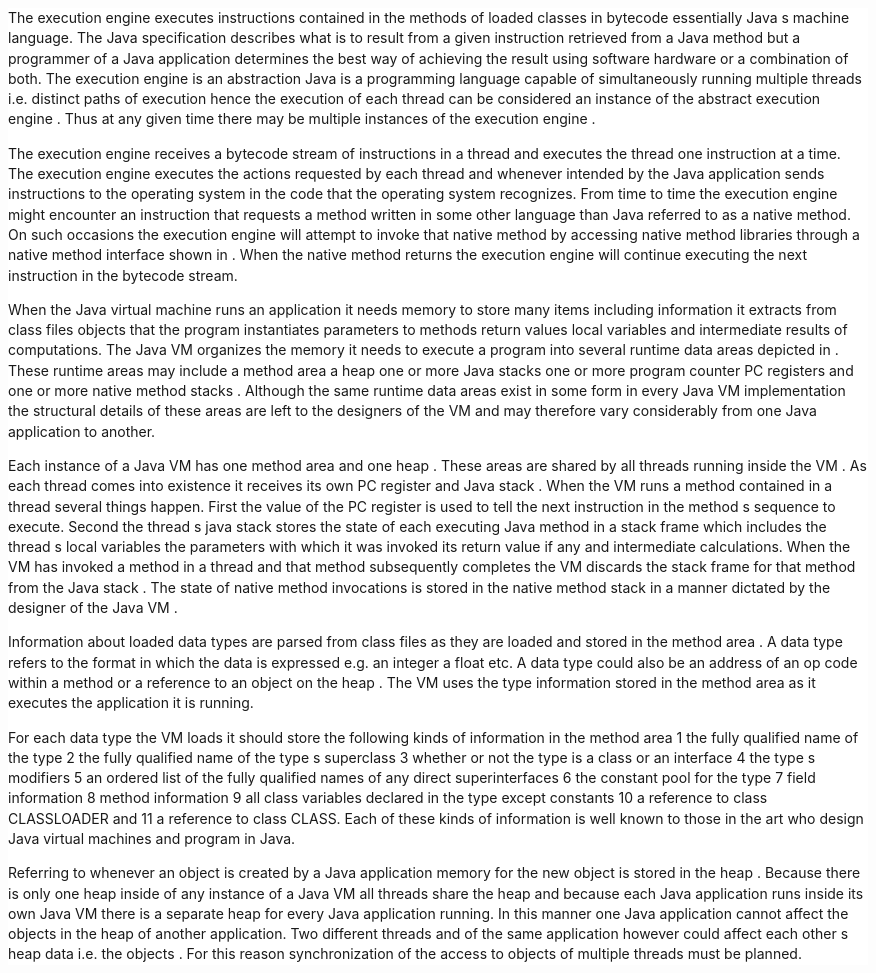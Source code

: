 The execution engine executes instructions contained in the methods of loaded classes in bytecode essentially Java s machine language. The Java specification describes what is to result from a given instruction retrieved from a Java method but a programmer of a Java application determines the best way of achieving the result using software hardware or a combination of both. The execution engine is an abstraction Java is a programming language capable of simultaneously running multiple threads i.e. distinct paths of execution hence the execution of each thread can be considered an instance of the abstract execution engine . Thus at any given time there may be multiple instances of the execution engine .

The execution engine receives a bytecode stream of instructions in a thread and executes the thread one instruction at a time. The execution engine executes the actions requested by each thread and whenever intended by the Java application sends instructions to the operating system in the code that the operating system recognizes. From time to time the execution engine might encounter an instruction that requests a method written in some other language than Java referred to as a native method. On such occasions the execution engine will attempt to invoke that native method by accessing native method libraries through a native method interface shown in . When the native method returns the execution engine will continue executing the next instruction in the bytecode stream.

When the Java virtual machine runs an application it needs memory to store many items including information it extracts from class files objects that the program instantiates parameters to methods return values local variables and intermediate results of computations. The Java VM organizes the memory it needs to execute a program into several runtime data areas depicted in . These runtime areas may include a method area a heap one or more Java stacks one or more program counter PC registers and one or more native method stacks . Although the same runtime data areas exist in some form in every Java VM implementation the structural details of these areas are left to the designers of the VM and may therefore vary considerably from one Java application to another.

Each instance of a Java VM has one method area and one heap . These areas are shared by all threads running inside the VM . As each thread comes into existence it receives its own PC register and Java stack . When the VM runs a method contained in a thread several things happen. First the value of the PC register is used to tell the next instruction in the method s sequence to execute. Second the thread s java stack stores the state of each executing Java method in a stack frame which includes the thread s local variables the parameters with which it was invoked its return value if any and intermediate calculations. When the VM has invoked a method in a thread and that method subsequently completes the VM discards the stack frame for that method from the Java stack . The state of native method invocations is stored in the native method stack in a manner dictated by the designer of the Java VM .

Information about loaded data types are parsed from class files as they are loaded and stored in the method area . A data type refers to the format in which the data is expressed e.g. an integer a float etc. A data type could also be an address of an op code within a method or a reference to an object on the heap . The VM uses the type information stored in the method area as it executes the application it is running.

For each data type the VM loads it should store the following kinds of information in the method area 1 the fully qualified name of the type 2 the fully qualified name of the type s superclass 3 whether or not the type is a class or an interface 4 the type s modifiers 5 an ordered list of the fully qualified names of any direct superinterfaces 6 the constant pool for the type 7 field information 8 method information 9 all class variables declared in the type except constants 10 a reference to class CLASSLOADER and 11 a reference to class CLASS. Each of these kinds of information is well known to those in the art who design Java virtual machines and program in Java.

Referring to whenever an object is created by a Java application memory for the new object is stored in the heap . Because there is only one heap inside of any instance of a Java VM all threads share the heap and because each Java application runs inside its own Java VM there is a separate heap for every Java application running. In this manner one Java application cannot affect the objects in the heap of another application. Two different threads and of the same application however could affect each other s heap data i.e. the objects . For this reason synchronization of the access to objects of multiple threads must be planned.
